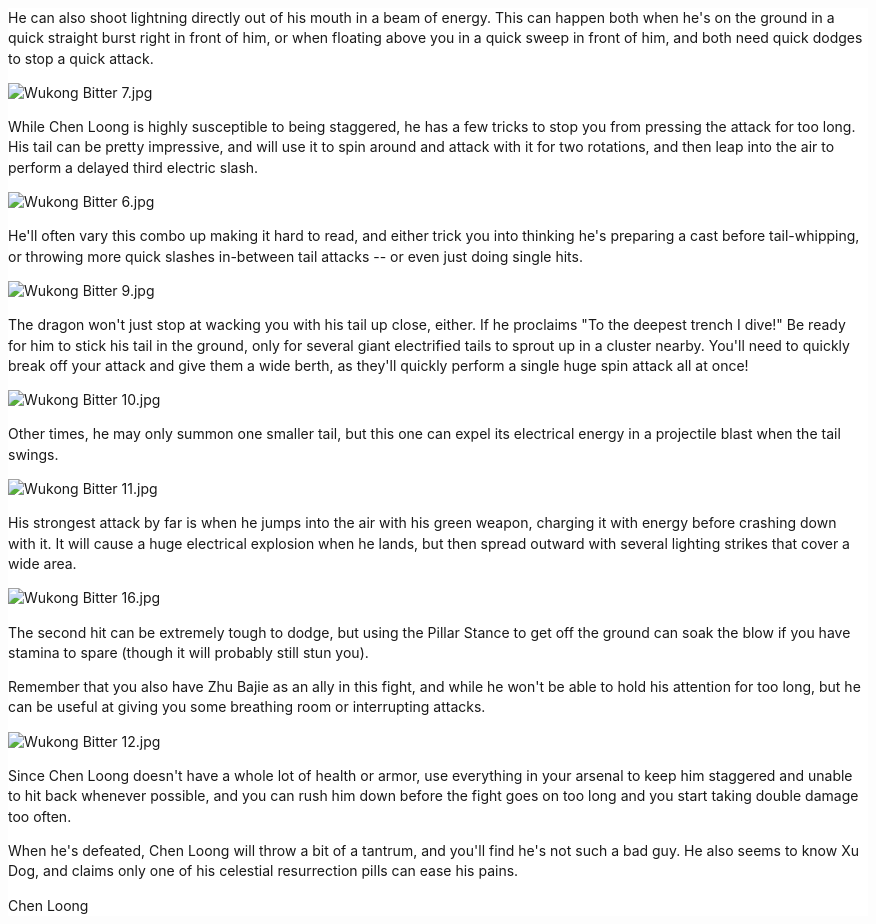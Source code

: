 He can also shoot lightning directly out of his mouth in a beam of energy. This can happen both when he's on the ground in a quick straight burst right in front of him, or when floating above you in a quick sweep in front of him, and both need quick dodges to stop a quick attack. 

![Wukong Bitter 7.jpg](https://oyster.ignimgs.com/mediawiki/apis.ign.com/black-myth-wukong/7/7e/Wukong_Bitter_7.jpg)

While Chen Loong is highly susceptible to being staggered, he has a few tricks to stop you from pressing the attack for too long. His tail can be pretty impressive, and will use it to spin around and attack with it for two rotations, and then leap into the air to perform a delayed third electric slash. 

![Wukong Bitter 6.jpg](https://oyster.ignimgs.com/mediawiki/apis.ign.com/black-myth-wukong/0/0d/Wukong_Bitter_6.jpg)

He'll often vary this combo up making it hard to read, and either trick you into thinking he's preparing a cast before tail-whipping, or throwing more quick slashes in-between tail attacks -- or even just doing single hits. 

![Wukong Bitter 9.jpg](https://oyster.ignimgs.com/mediawiki/apis.ign.com/black-myth-wukong/7/7a/Wukong_Bitter_9.jpg)

The dragon won't just stop at wacking you with his tail up close, either. If he proclaims "To the deepest trench I dive!" Be ready for him to stick his tail in the ground, only for several giant electrified tails to sprout up in a cluster nearby. You'll need to quickly break off your attack and give them a wide berth, as they'll quickly perform a single huge spin attack all at once! 

![Wukong Bitter 10.jpg](https://oyster.ignimgs.com/mediawiki/apis.ign.com/black-myth-wukong/2/2e/Wukong_Bitter_10.jpg)

Other times, he may only summon one smaller tail, but this one can expel its electrical energy in a projectile blast when the tail swings. 

![Wukong Bitter 11.jpg](https://oyster.ignimgs.com/mediawiki/apis.ign.com/black-myth-wukong/b/b5/Wukong_Bitter_11.jpg)

His strongest attack by far is when he jumps into the air with his green weapon, charging it with energy before crashing down with it. It will cause a huge electrical explosion when he lands, but then spread outward with several lighting strikes that cover a wide area. 

![Wukong Bitter 16.jpg](https://oyster.ignimgs.com/mediawiki/apis.ign.com/black-myth-wukong/f/fc/Wukong_Bitter_16.jpg)

The second hit can be extremely tough to dodge, but using the Pillar Stance to get off the ground can soak the blow if you have stamina to spare (though it will probably still stun you). 

Remember that you also have Zhu Bajie as an ally in this fight, and while he won't be able to hold his attention for too long, but he can be useful at giving you some breathing room or interrupting attacks. 

![Wukong Bitter 12.jpg](https://oyster.ignimgs.com/mediawiki/apis.ign.com/black-myth-wukong/4/40/Wukong_Bitter_12.jpg)

Since Chen Loong doesn't have a whole lot of health or armor, use everything in your arsenal to keep him staggered and unable to hit back whenever possible, and you can rush him down before the fight goes on too long and you start taking double damage too often. 

When he's defeated, Chen Loong will throw a bit of a tantrum, and you'll find he's not such a bad guy. He also seems to know Xu Dog, and claims only one of his celestial resurrection pills can ease his pains. 

Chen Loong
